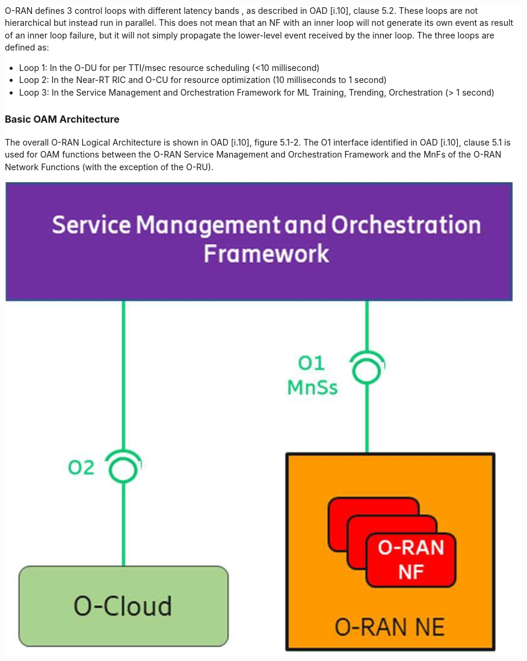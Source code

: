 O-RAN defines 3 control loops with different latency bands , as described in OAD [i.10], clause 5.2. These loops are not hierarchical but instead run in parallel. This does not mean that an NF with an inner loop will not generate its own event as result of an inner loop failure, but it will not simply propagate the lower-level event received by the inner loop. The three loops are defined as:

* Loop 1: In the O-DU for per TTI/msec resource scheduling (<10 millisecond)
* Loop 2: In the Near-RT RIC and O-CU for resource optimization (10 milliseconds to 1 second)
* Loop 3: In the Service Management and Orchestration Framework for ML Training, Trending, Orchestration (> 1 second)

### Basic OAM Architecture

The overall O-RAN Logical Architecture is shown in OAD [i.10], figure 5.1-2. The O1 interface identified in OAD [i.10], clause 5.1 is used for OAM functions between the O-RAN Service Management and Orchestration Framework and the MnFs of the O-RAN Network Functions (with the exception of the O-RU).

![](../assets/images/49710a1754e6.jpg)
